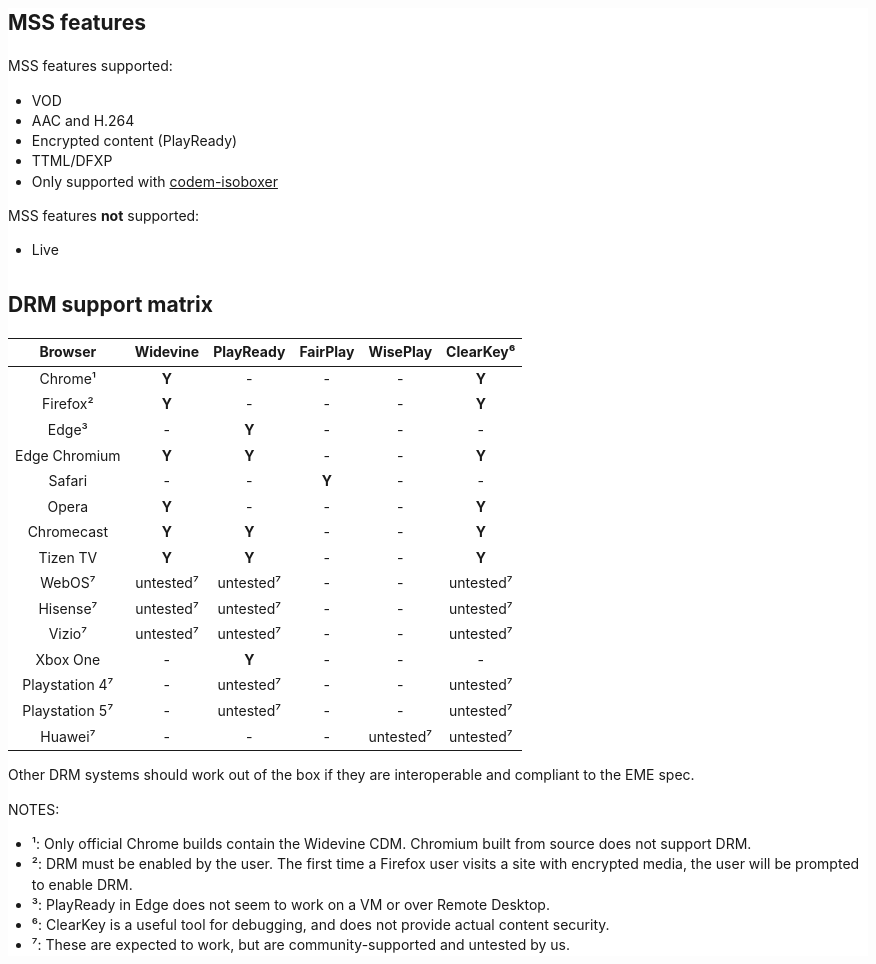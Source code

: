 ## MSS features

MSS features supported:
 - VOD
 - AAC and H.264
 - Encrypted content (PlayReady)
 - TTML/DFXP
 - Only supported with [codem-isoboxer][]

MSS features **not** supported:
 - Live

[codem-isoboxer]: https://github.com/Dash-Industry-Forum/codem-isoboxer

## DRM support matrix

|Browser       |Widevine  |PlayReady|FairPlay |WisePlay |ClearKey⁶ |
|:------------:|:--------:|:-------:|:-------:|:-------:|:--------:|
|Chrome¹       |**Y**     | -       | -       | -       |**Y**     |
|Firefox²      |**Y**     | -       | -       | -       |**Y**     |
|Edge³         | -        |**Y**    | -       | -       | -        |
|Edge Chromium |**Y**     |**Y**    | -       | -       |**Y**     |
|Safari        | -        | -       |**Y**    | -       | -        |
|Opera         |**Y**     | -       | -       | -       |**Y**     |
|Chromecast    |**Y**     |**Y**    | -       | -       |**Y**     |
|Tizen TV      |**Y**     |**Y**    | -       | -       |**Y**     |
|WebOS⁷        |untested⁷ |untested⁷| -       | -       |untested⁷ |
|Hisense⁷      |untested⁷ |untested⁷| -       | -       |untested⁷ |
|Vizio⁷        |untested⁷ |untested⁷| -       | -       |untested⁷ |
|Xbox One      | -        |**Y**    | -       | -       | -        |
|Playstation 4⁷| -        |untested⁷| -       | -       |untested⁷ |
|Playstation 5⁷| -        |untested⁷| -       | -       |untested⁷ |
|Huawei⁷       | -        | -       | -       |untested⁷|untested⁷ |

Other DRM systems should work out of the box if they are interoperable and
compliant to the EME spec.

NOTES:
 - ¹: Only official Chrome builds contain the Widevine CDM.  Chromium built from
   source does not support DRM.
 - ²: DRM must be enabled by the user.  The first time a Firefox user visits a
   site with encrypted media, the user will be prompted to enable DRM.
 - ³: PlayReady in Edge does not seem to work on a VM or over Remote Desktop.
 - ⁶: ClearKey is a useful tool for debugging, and does not provide actual
   content security.
 - ⁷: These are expected to work, but are community-supported and untested by
   us.


[DASH]: http://dashif.org/
[HLS]: https://developer.apple.com/streaming/
[MSS]: https://learn.microsoft.com/en-us/iis/media/smooth-streaming/smooth-streaming-transport-protocol
[MediaSource Extensions]: https://www.w3.org/TR/media-source/
[Encrypted Media Extensions]: https://www.w3.org/TR/encrypted-media/
[IndexedDB]: https://www.w3.org/TR/IndexedDB-2/
[offline storage and playback]: https://shaka-project.github.io/shaka-player/docs/api/tutorial-offline.html
[ManagedMediaSource Extensions]: https://www.w3.org/TR/media-source-2/#dom-managedmediasource
[manifest parser plugin]: https://shaka-project.github.io/shaka-player/docs/api/tutorial-manifest-parser.html
[lcevc_dec.js]: https://www.npmjs.com/package/lcevc_dec.js
[MPEG-5 Part2 LCEVC]: https://www.lcevc.org
[cueing data]: https://www.webmproject.org/docs/container/#cueing-data
[text display plugin]: https://shaka-project.github.io/shaka-player/docs/api/shaka.extern.TextDisplayer.html